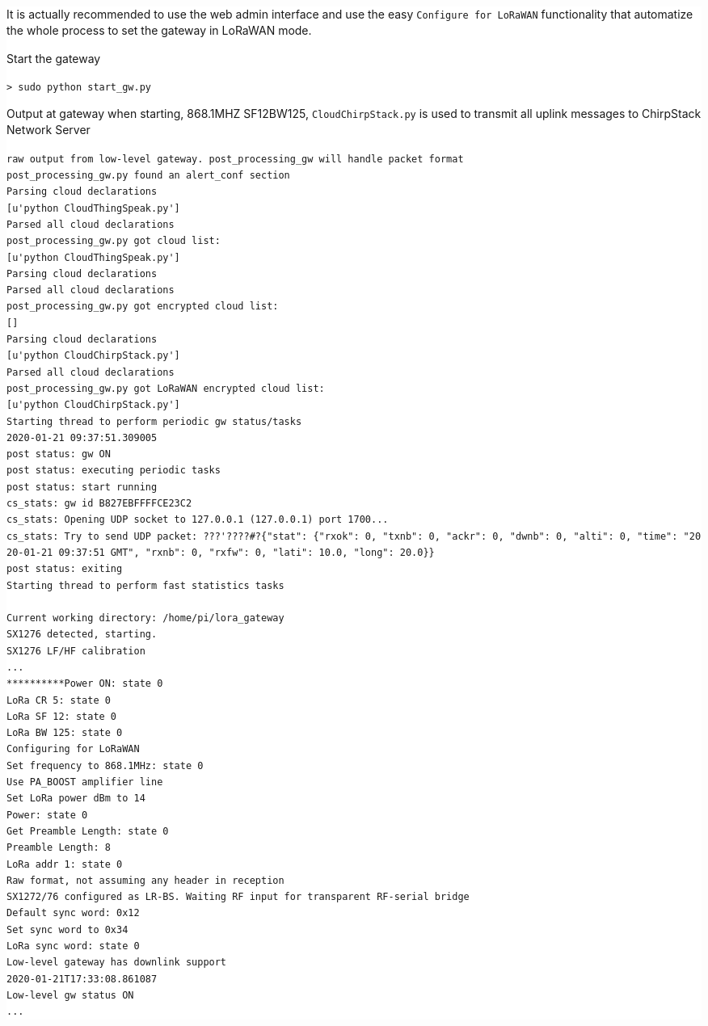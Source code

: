 It is actually recommended to use the web admin interface and use the easy `Configure for LoRaWAN` functionality that automatize the whole process to set the gateway in LoRaWAN mode.

Start the gateway

	> sudo python start_gw.py
	
Output at gateway when starting, 868.1MHZ SF12BW125, `CloudChirpStack.py` is used to transmit all uplink messages to ChirpStack Network Server

	raw output from low-level gateway. post_processing_gw will handle packet format
	post_processing_gw.py found an alert_conf section
	Parsing cloud declarations
	[u'python CloudThingSpeak.py']
	Parsed all cloud declarations
	post_processing_gw.py got cloud list: 
	[u'python CloudThingSpeak.py']
	Parsing cloud declarations
	Parsed all cloud declarations
	post_processing_gw.py got encrypted cloud list: 
	[]
	Parsing cloud declarations
	[u'python CloudChirpStack.py']
	Parsed all cloud declarations
	post_processing_gw.py got LoRaWAN encrypted cloud list: 
	[u'python CloudChirpStack.py']
	Starting thread to perform periodic gw status/tasks
	2020-01-21 09:37:51.309005
	post status: gw ON
	post status: executing periodic tasks
	post status: start running
	cs_stats: gw id B827EBFFFFCE23C2
	cs_stats: Opening UDP socket to 127.0.0.1 (127.0.0.1) port 1700...
	cs_stats: Try to send UDP packet: ???'????#?{"stat": {"rxok": 0, "txnb": 0, "ackr": 0, "dwnb": 0, "alti": 0, "time": "2020-01-21 09:37:51 GMT", "rxnb": 0, "rxfw": 0, "lati": 10.0, "long": 20.0}}
	post status: exiting
	Starting thread to perform fast statistics tasks

	Current working directory: /home/pi/lora_gateway
	SX1276 detected, starting.
	SX1276 LF/HF calibration
	...
	**********Power ON: state 0
	LoRa CR 5: state 0
	LoRa SF 12: state 0
	LoRa BW 125: state 0
	Configuring for LoRaWAN
	Set frequency to 868.1MHz: state 0
	Use PA_BOOST amplifier line
	Set LoRa power dBm to 14
	Power: state 0
	Get Preamble Length: state 0
	Preamble Length: 8
	LoRa addr 1: state 0
	Raw format, not assuming any header in reception
	SX1272/76 configured as LR-BS. Waiting RF input for transparent RF-serial bridge
	Default sync word: 0x12
	Set sync word to 0x34
	LoRa sync word: state 0
	Low-level gateway has downlink support
	2020-01-21T17:33:08.861087
	Low-level gw status ON 
	...
